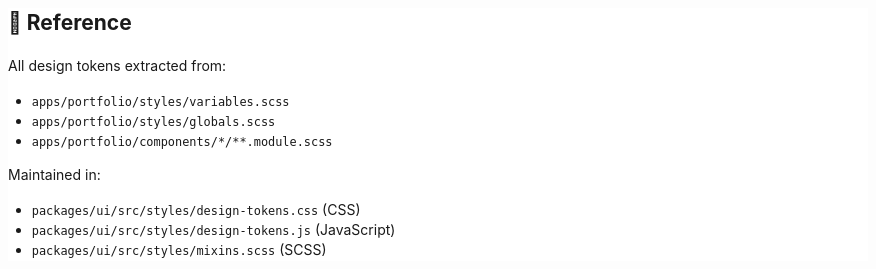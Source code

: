 ## 📖 Reference

All design tokens extracted from:
- `apps/portfolio/styles/variables.scss`
- `apps/portfolio/styles/globals.scss`
- `apps/portfolio/components/*/**.module.scss`

Maintained in:
- `packages/ui/src/styles/design-tokens.css` (CSS)
- `packages/ui/src/styles/design-tokens.js` (JavaScript)
- `packages/ui/src/styles/mixins.scss` (SCSS)

